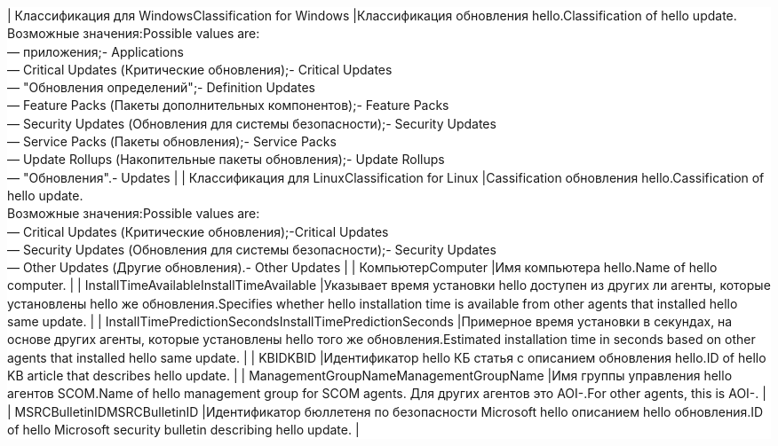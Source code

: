 | <span data-ttu-id="63b07-339">Классификация для Windows</span><span class="sxs-lookup"><span data-stu-id="63b07-339">Classification for Windows</span></span> |<span data-ttu-id="63b07-340">Классификация обновления hello.</span><span class="sxs-lookup"><span data-stu-id="63b07-340">Classification of hello update.</span></span><br><span data-ttu-id="63b07-341">Возможные значения:</span><span class="sxs-lookup"><span data-stu-id="63b07-341">Possible values are:</span></span><br><span data-ttu-id="63b07-342">— приложения;</span><span class="sxs-lookup"><span data-stu-id="63b07-342">-    Applications</span></span><br><span data-ttu-id="63b07-343">— Critical Updates (Критические обновления);</span><span class="sxs-lookup"><span data-stu-id="63b07-343">- Critical Updates</span></span><br><span data-ttu-id="63b07-344">— "Обновления определений";</span><span class="sxs-lookup"><span data-stu-id="63b07-344">- Definition Updates</span></span><br><span data-ttu-id="63b07-345">— Feature Packs (Пакеты дополнительных компонентов);</span><span class="sxs-lookup"><span data-stu-id="63b07-345">- Feature Packs</span></span><br><span data-ttu-id="63b07-346">— Security Updates (Обновления для системы безопасности);</span><span class="sxs-lookup"><span data-stu-id="63b07-346">- Security Updates</span></span><br><span data-ttu-id="63b07-347">— Service Packs (Пакеты обновления);</span><span class="sxs-lookup"><span data-stu-id="63b07-347">- Service Packs</span></span><br><span data-ttu-id="63b07-348">— Update Rollups (Накопительные пакеты обновления);</span><span class="sxs-lookup"><span data-stu-id="63b07-348">- Update Rollups</span></span><br><span data-ttu-id="63b07-349">— "Обновления".</span><span class="sxs-lookup"><span data-stu-id="63b07-349">- Updates</span></span> |
| <span data-ttu-id="63b07-350">Классификация для Linux</span><span class="sxs-lookup"><span data-stu-id="63b07-350">Classification for Linux</span></span> |<span data-ttu-id="63b07-351">Cassification обновления hello.</span><span class="sxs-lookup"><span data-stu-id="63b07-351">Cassification of hello update.</span></span><br><span data-ttu-id="63b07-352">Возможные значения:</span><span class="sxs-lookup"><span data-stu-id="63b07-352">Possible values are:</span></span><br><span data-ttu-id="63b07-353">— Critical Updates (Критические обновления);</span><span class="sxs-lookup"><span data-stu-id="63b07-353">-Critical Updates</span></span><br><span data-ttu-id="63b07-354">— Security Updates (Обновления для системы безопасности);</span><span class="sxs-lookup"><span data-stu-id="63b07-354">- Security Updates</span></span><br><span data-ttu-id="63b07-355">— Other Updates (Другие обновления).</span><span class="sxs-lookup"><span data-stu-id="63b07-355">- Other Updates</span></span> |
| <span data-ttu-id="63b07-356">Компьютер</span><span class="sxs-lookup"><span data-stu-id="63b07-356">Computer</span></span> |<span data-ttu-id="63b07-357">Имя компьютера hello.</span><span class="sxs-lookup"><span data-stu-id="63b07-357">Name of hello computer.</span></span> |
| <span data-ttu-id="63b07-358">InstallTimeAvailable</span><span class="sxs-lookup"><span data-stu-id="63b07-358">InstallTimeAvailable</span></span> |<span data-ttu-id="63b07-359">Указывает время установки hello доступен из других ли агенты, которые установлены hello же обновления.</span><span class="sxs-lookup"><span data-stu-id="63b07-359">Specifies whether hello installation time is available from other agents that installed hello same update.</span></span> |
| <span data-ttu-id="63b07-360">InstallTimePredictionSeconds</span><span class="sxs-lookup"><span data-stu-id="63b07-360">InstallTimePredictionSeconds</span></span> |<span data-ttu-id="63b07-361">Примерное время установки в секундах, на основе других агенты, которые установлены hello того же обновления.</span><span class="sxs-lookup"><span data-stu-id="63b07-361">Estimated installation time in seconds based on other agents that installed hello same update.</span></span> |
| <span data-ttu-id="63b07-362">KBID</span><span class="sxs-lookup"><span data-stu-id="63b07-362">KBID</span></span> |<span data-ttu-id="63b07-363">Идентификатор hello КБ статья с описанием обновления hello.</span><span class="sxs-lookup"><span data-stu-id="63b07-363">ID of hello KB article that describes hello update.</span></span> |
| <span data-ttu-id="63b07-364">ManagementGroupName</span><span class="sxs-lookup"><span data-stu-id="63b07-364">ManagementGroupName</span></span> |<span data-ttu-id="63b07-365">Имя группы управления hello агентов SCOM.</span><span class="sxs-lookup"><span data-stu-id="63b07-365">Name of hello management group for SCOM agents.</span></span>  <span data-ttu-id="63b07-366">Для других агентов это AOI-<workspace ID>.</span><span class="sxs-lookup"><span data-stu-id="63b07-366">For other agents, this is AOI-<workspace ID>.</span></span> |
| <span data-ttu-id="63b07-367">MSRCBulletinID</span><span class="sxs-lookup"><span data-stu-id="63b07-367">MSRCBulletinID</span></span> |<span data-ttu-id="63b07-368">Идентификатор бюллетеня по безопасности Microsoft hello описанием hello обновления.</span><span class="sxs-lookup"><span data-stu-id="63b07-368">ID of hello Microsoft security bulletin describing hello update.</span></span> |